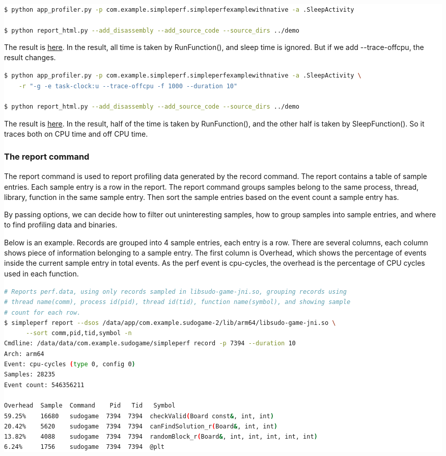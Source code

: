 ```sh
$ python app_profiler.py -p com.example.simpleperf.simpleperfexamplewithnative -a .SleepActivity

$ python report_html.py --add_disassembly --add_source_code --source_dirs ../demo
```

The result is [here](./without_trace_offcpu.html).
In the result, all time is taken by RunFunction(), and sleep time is ignored.
But if we add --trace-offcpu, the result changes.

```sh
$ python app_profiler.py -p com.example.simpleperf.simpleperfexamplewithnative -a .SleepActivity \
    -r "-g -e task-clock:u --trace-offcpu -f 1000 --duration 10"

$ python report_html.py --add_disassembly --add_source_code --source_dirs ../demo
```

The result is [here](./trace_offcpu.html).
In the result, half of the time is taken by RunFunction(), and the other half is taken by
SleepFunction(). So it traces both on CPU time and off CPU time.

### The report command

The report command is used to report profiling data generated by the record command. The report
contains a table of sample entries. Each sample entry is a row in the report. The report command
groups samples belong to the same process, thread, library, function in the same sample entry. Then
sort the sample entries based on the event count a sample entry has.

By passing options, we can decide how to filter out uninteresting samples, how to group samples
into sample entries, and where to find profiling data and binaries.

Below is an example. Records are grouped into 4 sample entries, each entry is a row. There are
several columns, each column shows piece of information belonging to a sample entry. The first
column is Overhead, which shows the percentage of events inside the current sample entry in total
events. As the perf event is cpu-cycles, the overhead is the percentage of CPU cycles used in each
function.

```sh
# Reports perf.data, using only records sampled in libsudo-game-jni.so, grouping records using
# thread name(comm), process id(pid), thread id(tid), function name(symbol), and showing sample
# count for each row.
$ simpleperf report --dsos /data/app/com.example.sudogame-2/lib/arm64/libsudo-game-jni.so \
      --sort comm,pid,tid,symbol -n
Cmdline: /data/data/com.example.sudogame/simpleperf record -p 7394 --duration 10
Arch: arm64
Event: cpu-cycles (type 0, config 0)
Samples: 28235
Event count: 546356211

Overhead  Sample  Command    Pid   Tid   Symbol
59.25%    16680   sudogame  7394  7394  checkValid(Board const&, int, int)
20.42%    5620    sudogame  7394  7394  canFindSolution_r(Board&, int, int)
13.82%    4088    sudogame  7394  7394  randomBlock_r(Board&, int, int, int, int, int)
6.24%     1756    sudogame  7394  7394  @plt
```
